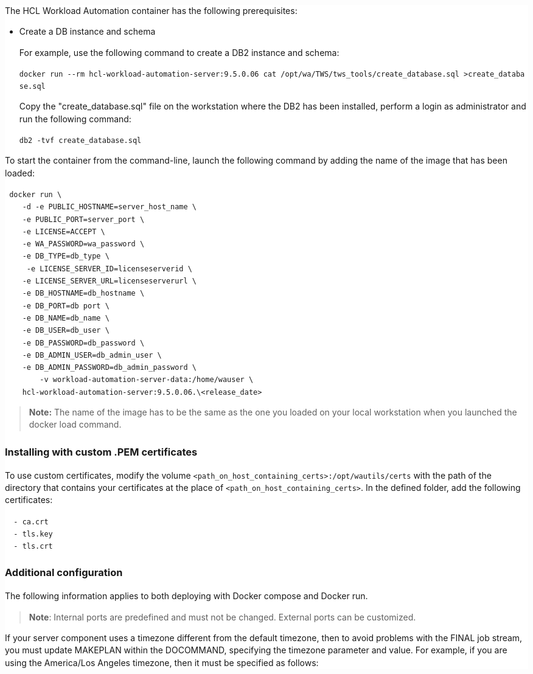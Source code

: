 The HCL Workload Automation container has the following prerequisites:

 - Create a DB instance and schema

   For example, use the following command to create a DB2 instance and schema:   

       docker run --rm hcl-workload-automation-server:9.5.0.06 cat /opt/wa/TWS/tws_tools/create_database.sql >create_database.sql

   Copy the "create_database.sql" file on the workstation where the DB2 has been installed, perform a login as administrator and run the following command:

       db2 -tvf create_database.sql

To start the container from the command-line, launch the following command by adding the name of the image that has been loaded:

	 docker run \
		-d -e PUBLIC_HOSTNAME=server_host_name \
		-e PUBLIC_PORT=server_port \
		-e LICENSE=ACCEPT \
		-e WA_PASSWORD=wa_password \
		-e DB_TYPE=db_type \
		 -e LICENSE_SERVER_ID=licenseserverid \
		-e LICENSE_SERVER_URL=licenseserverurl \
		-e DB_HOSTNAME=db_hostname \
		-e DB_PORT=db port \
		-e DB_NAME=db_name \
		-e DB_USER=db_user \
		-e DB_PASSWORD=db_password \
		-e DB_ADMIN_USER=db_admin_user \
		-e DB_ADMIN_PASSWORD=db_admin_password \
			-v workload-automation-server-data:/home/wauser \
		hcl-workload-automation-server:9.5.0.06.\<release_date>

> **Note:** The name of the image has to be the same as the one you loaded on your local workstation when you launched the docker load command.


### Installing with custom .PEM certificates
To use custom certificates, modify the volume `<path_on_host_containing_certs>:/opt/wautils/certs` with the path of the directory that contains your certificates at the place of `<path_on_host_containing_certs>`. In the defined folder, add the following certificates:

      - ca.crt
      - tls.key
      - tls.crt


### Additional configuration
The following information applies to both deploying with Docker compose and Docker run.

> **Note**: Internal ports are predefined and must not be changed. External ports can be customized.

If your server component uses a timezone different from the default timezone, then to avoid problems with the FINAL job stream, you must update MAKEPLAN within the DOCOMMAND, specifying the timezone parameter and value. For example, if you are using the America/Los Angeles timezone, then it must be specified as follows:
